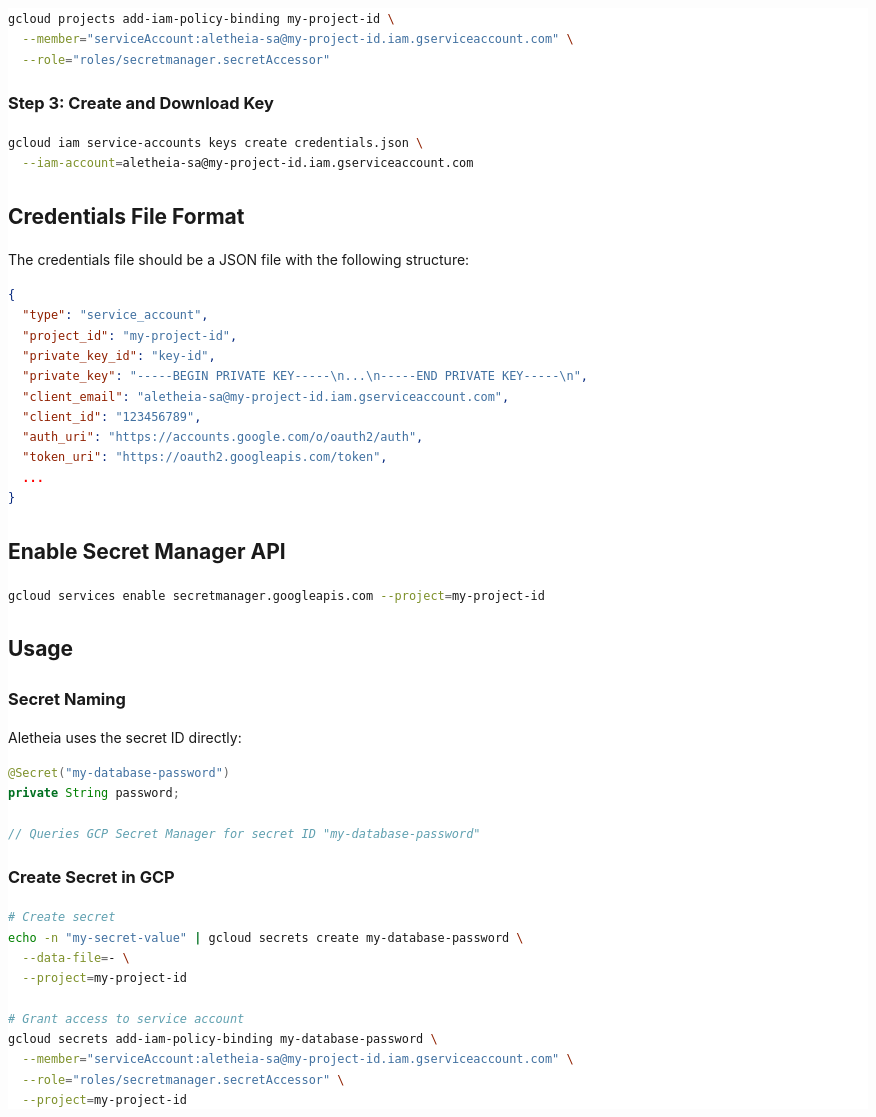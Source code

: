 ```bash
gcloud projects add-iam-policy-binding my-project-id \
  --member="serviceAccount:aletheia-sa@my-project-id.iam.gserviceaccount.com" \
  --role="roles/secretmanager.secretAccessor"
```

### Step 3: Create and Download Key

```bash
gcloud iam service-accounts keys create credentials.json \
  --iam-account=aletheia-sa@my-project-id.iam.gserviceaccount.com
```

## Credentials File Format

The credentials file should be a JSON file with the following structure:

```json
{
  "type": "service_account",
  "project_id": "my-project-id",
  "private_key_id": "key-id",
  "private_key": "-----BEGIN PRIVATE KEY-----\n...\n-----END PRIVATE KEY-----\n",
  "client_email": "aletheia-sa@my-project-id.iam.gserviceaccount.com",
  "client_id": "123456789",
  "auth_uri": "https://accounts.google.com/o/oauth2/auth",
  "token_uri": "https://oauth2.googleapis.com/token",
  ...
}
```

## Enable Secret Manager API

```bash
gcloud services enable secretmanager.googleapis.com --project=my-project-id
```

## Usage

### Secret Naming

Aletheia uses the secret ID directly:

```java
@Secret("my-database-password")
private String password;

// Queries GCP Secret Manager for secret ID "my-database-password"
```

### Create Secret in GCP

```bash
# Create secret
echo -n "my-secret-value" | gcloud secrets create my-database-password \
  --data-file=- \
  --project=my-project-id

# Grant access to service account
gcloud secrets add-iam-policy-binding my-database-password \
  --member="serviceAccount:aletheia-sa@my-project-id.iam.gserviceaccount.com" \
  --role="roles/secretmanager.secretAccessor" \
  --project=my-project-id
```
